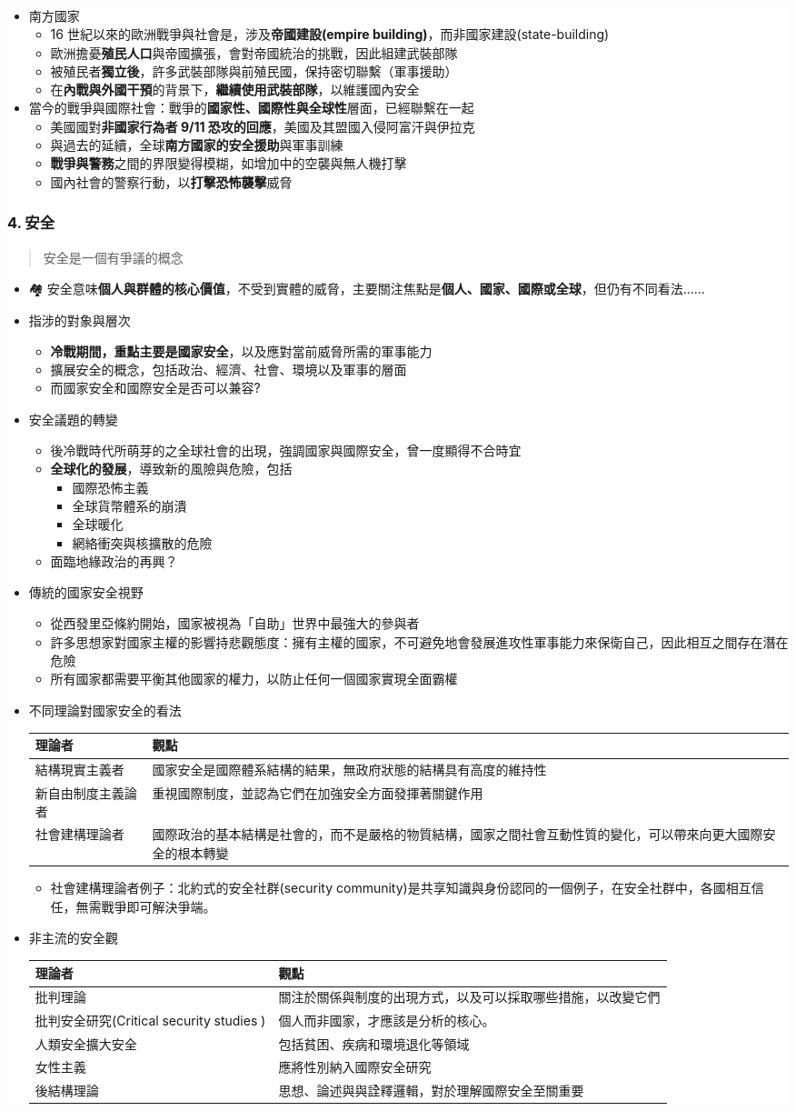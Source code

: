 - 南方國家
    - 16 世紀以來的歐洲戰爭與社會是，涉及**帝國建設(empire building)**，而非國家建設(state-building)
    - 歐洲擔憂**殖民人口**與帝國擴張，會對帝國統治的挑戰，因此組建武裝部隊
    - 被殖民者**獨立後**，許多武裝部隊與前殖民國，保持密切聯繫（軍事援助）
    - 在**內戰與外國干預**的背景下，**繼續使用武裝部隊**，以維護國內安全
- 當今的戰爭與國際社會：戰爭的**國家性、國際性與全球性**層面，已經聯繫在一起
    - 美國國對**非國家行為者 9/11 恐攻的回應**，美國及其盟國入侵阿富汗與伊拉克
    - 與過去的延續，全球**南方國家的安全援助**與軍事訓練
    - **戰爭與警務**之間的界限變得模糊，如增加中的空襲與無人機打擊
    - 國內社會的警察行動，以**打擊恐怖襲擊**威脅

### 4. 安全
> 安全是一個有爭議的概念

- 🏘️ 安全意味**個人與群體的核心價值**，不受到實體的威脅，主要關注焦點是**個人、國家、國際或全球**，但仍有不同看法......
- 指涉的對象與層次
    - **冷戰期間，重點主要是國家安全**，以及應對當前威脅所需的軍事能力
    - 擴展安全的概念，包括政治、經濟、社會、環境以及軍事的層面
    - 而國家安全和國際安全是否可以兼容?
- 安全議題的轉變
    - 後冷戰時代所萌芽的之全球社會的出現，強調國家與國際安全，曾一度顯得不合時宜
    - **全球化的發展**，導致新的風險與危險，包括
        - 國際恐怖主義
        - 全球貨幣體系的崩潰
        - 全球暖化
        - 網絡衝突與核擴散的危險
    - 面臨地緣政治的再興？
- 傳統的國家安全視野
    - 從西發里亞條約開始，國家被視為「自助」世界中最強大的參與者
    - 許多思想家對國家主權的影響持悲觀態度：擁有主權的國家，不可避免地會發展進攻性軍事能力來保衛自己，因此相互之間存在潛在危險
    - 所有國家都需要平衡其他國家的權力，以防止任何一個國家實現全面霸權
- 不同理論對國家安全的看法

    | 理論者 | 觀點 |
    | ------ | -------- |
    | 結構現實主義者  | 國家安全是國際體系結構的結果，無政府狀態的結構具有高度的維持性  |
    | 新自由制度主義論者 | 重視國際制度，並認為它們在加強安全方面發揮著關鍵作用 |
    | 社會建構理論者  | 國際政治的基本結構是社會的，而不是嚴格的物質結構，國家之間社會互動性質的變化，可以帶來向更大國際安全的根本轉變 |

    - 社會建構理論者例子：北約式的安全社群(security community)是共享知識與身份認同的一個例子，在安全社群中，各國相互信任，無需戰爭即可解決爭端。
- 非主流的安全觀
  
  | 理論者             | 觀點                                                                                                           |
  | ------------------ | -------------------------------------------------------------------------------------------------------------- |
  |批判理論     | 關注於關係與制度的出現方式，以及可以採取哪些措施，以改變它們                                                 |
  | 批判安全研究(Critical security studies )  | 個人而非國家，才應該是分析的核心。         |
  | 人類安全擴大安全  |  包括貧困、疾病和環境退化等領域   |
  | 女性主義 | 應將性別納入國際安全研究 |
  | 後結構理論     | 思想、論述與與詮釋邏輯，對於理解國際安全至關重要 |

